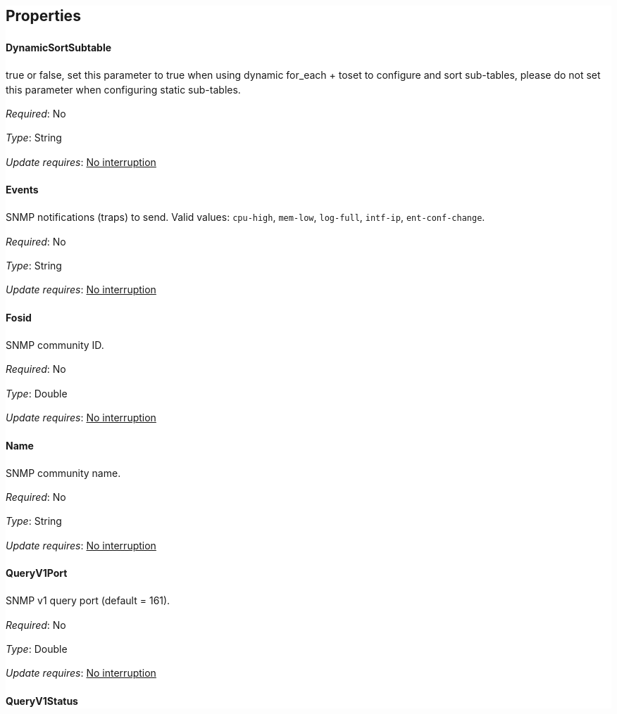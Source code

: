 ## Properties

#### DynamicSortSubtable

true or false, set this parameter to true when using dynamic for_each + toset to configure and sort sub-tables, please do not set this parameter when configuring static sub-tables.

_Required_: No

_Type_: String

_Update requires_: [No interruption](https://docs.aws.amazon.com/AWSCloudFormation/latest/UserGuide/using-cfn-updating-stacks-update-behaviors.html#update-no-interrupt)

#### Events

SNMP notifications (traps) to send. Valid values: `cpu-high`, `mem-low`, `log-full`, `intf-ip`, `ent-conf-change`.

_Required_: No

_Type_: String

_Update requires_: [No interruption](https://docs.aws.amazon.com/AWSCloudFormation/latest/UserGuide/using-cfn-updating-stacks-update-behaviors.html#update-no-interrupt)

#### Fosid

SNMP community ID.

_Required_: No

_Type_: Double

_Update requires_: [No interruption](https://docs.aws.amazon.com/AWSCloudFormation/latest/UserGuide/using-cfn-updating-stacks-update-behaviors.html#update-no-interrupt)

#### Name

SNMP community name.

_Required_: No

_Type_: String

_Update requires_: [No interruption](https://docs.aws.amazon.com/AWSCloudFormation/latest/UserGuide/using-cfn-updating-stacks-update-behaviors.html#update-no-interrupt)

#### QueryV1Port

SNMP v1 query port (default = 161).

_Required_: No

_Type_: Double

_Update requires_: [No interruption](https://docs.aws.amazon.com/AWSCloudFormation/latest/UserGuide/using-cfn-updating-stacks-update-behaviors.html#update-no-interrupt)

#### QueryV1Status

